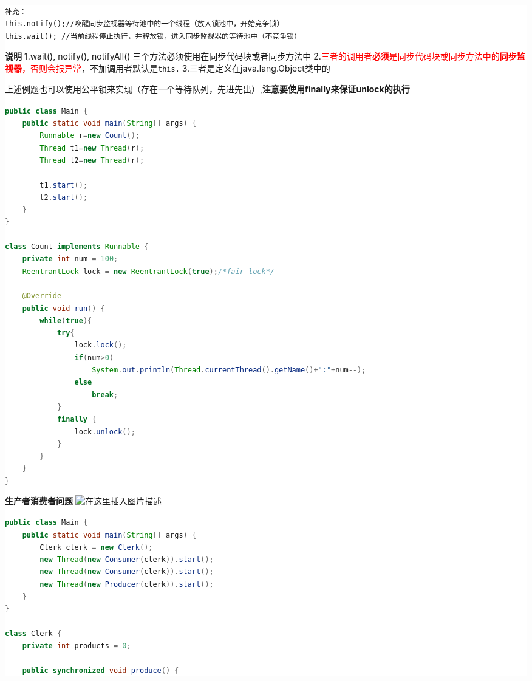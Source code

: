 ```
补充：
this.notify();//唤醒同步监视器等待池中的一个线程（放入锁池中，开始竞争锁）
this.wait(); //当前线程停止执行，并释放锁，进入同步监视器的等待池中（不竞争锁）
```





**说明**
1.wait(), notify(), notifyAll() 三个方法必须使用在同步代码块或者同步方法中
2.<font color='red'>三者的调用者**必须**是同步代码块或同步方法中的**同步监视器**，否则会报异常</font>，不加调用者默认是`this.`
3.三者是定义在java.lang.Object类中的

上述例题也可以使用公平锁来实现（存在一个等待队列，先进先出）,**注意要使用finally来保证unlock的执行**
```java
public class Main {
    public static void main(String[] args) {
        Runnable r=new Count();
        Thread t1=new Thread(r);
        Thread t2=new Thread(r);

        t1.start();
        t2.start();
    }
}

class Count implements Runnable {
    private int num = 100;
    ReentrantLock lock = new ReentrantLock(true);/*fair lock*/

    @Override
    public void run() {
        while(true){
            try{
                lock.lock();
                if(num>0)
                    System.out.println(Thread.currentThread().getName()+":"+num--);
                else
                    break;
            }
            finally {
                lock.unlock();
            }
        }
    }
}

```

**生产者消费者问题**
![在这里插入图片描述](https://yfx-blog-image.oss-cn-hangzhou.aliyuncs.com/img/0ff201a797884d01ab10b9011b7dcada.png)

```java
public class Main {
    public static void main(String[] args) {
        Clerk clerk = new Clerk();
        new Thread(new Consumer(clerk)).start();
        new Thread(new Consumer(clerk)).start();
        new Thread(new Producer(clerk)).start();
    }
}

class Clerk {
    private int products = 0;

    public synchronized void produce() {
```